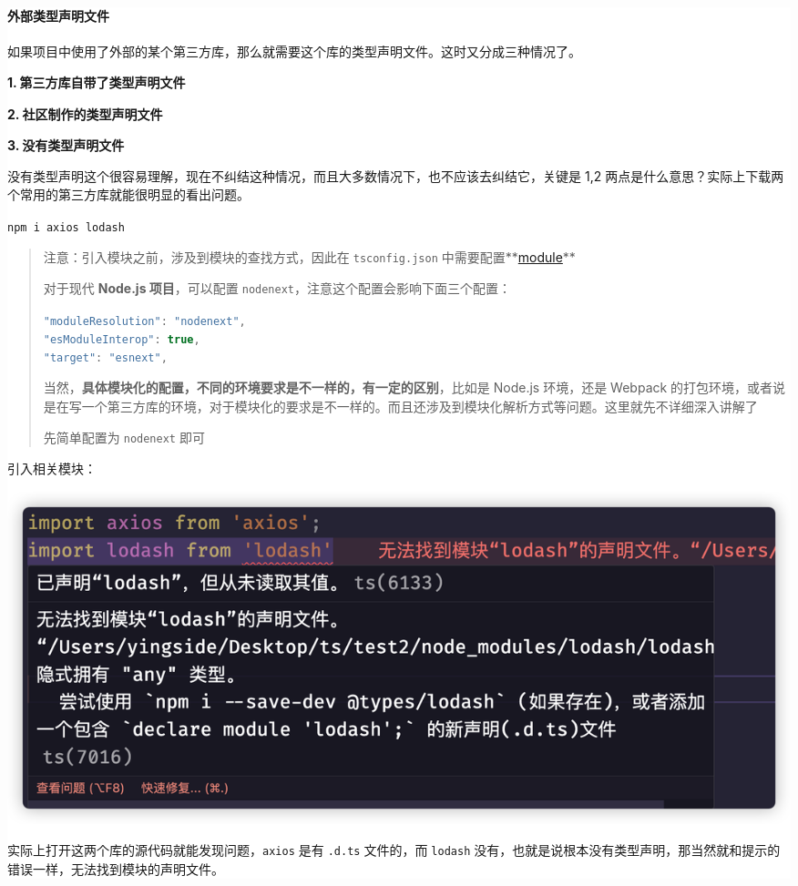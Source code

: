 #### 外部类型声明文件

如果项目中使用了外部的某个第三方库，那么就需要这个库的类型声明文件。这时又分成三种情况了。

**1. 第三方库自带了类型声明文件**

**2. 社区制作的类型声明文件**

**3. 没有类型声明文件**

没有类型声明这个很容易理解，现在不纠结这种情况，而且大多数情况下，也不应该去纠结它，关键是 1,2 两点是什么意思？实际上下载两个常用的第三方库就能很明显的看出问题。

```shell
npm i axios lodash
```

> 注意：引入模块之前，涉及到模块的查找方式，因此在 `tsconfig.json` 中需要配置**[module](https://www.typescriptlang.org/tsconfig#module)**
>
> 对于现代 **Node.js 项目**，可以配置 `nodenext`，注意这个配置会影响下面三个配置：
>
> ```typescript
> "moduleResolution": "nodenext",
> "esModuleInterop": true,
> "target": "esnext",
> ```
>
> 当然，**具体模块化的配置，不同的环境要求是不一样的，有一定的区别**，比如是 Node.js 环境，还是 Webpack 的打包环境，或者说是在写一个第三方库的环境，对于模块化的要求是不一样的。而且还涉及到模块化解析方式等问题。这里就先不详细深入讲解了
>
> 先简单配置为 `nodenext` 即可

引入相关模块：

![](../../../../.vuepress/public/assets/images/web/language/typeScript/modularization/image-20240103104705896.png)

实际上打开这两个库的源代码就能发现问题，`axios` 是有 `.d.ts` 文件的，而 `lodash` 没有，也就是说根本没有类型声明，那当然就和提示的错误一样，无法找到模块的声明文件。
